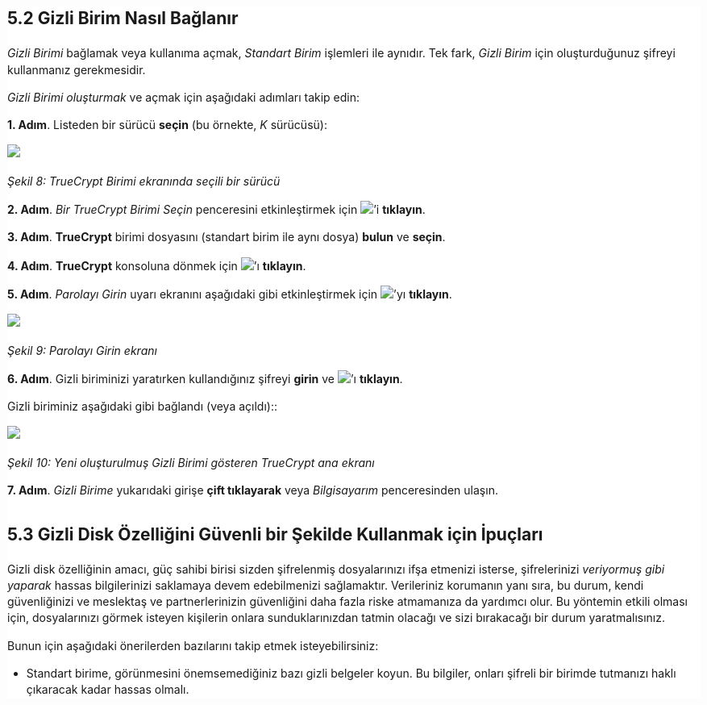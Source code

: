 <a name="5.2"></a>
## 5.2 Gizli Birim Nasıl Bağlanır ##

*Gizli Birimi* bağlamak veya kullanıma açmak, *Standart Birim* işlemleri ile aynıdır. Tek fark, *Gizli Birim* için oluşturduğunuz şifreyi kullanmanız gerekmesidir. 

*Gizli Birimi* *oluşturmak* ve açmak için aşağıdaki adımları takip edin:

**1. Adım**. Listeden bir sürücü **seçin** (bu örnekte, *K* sürücüsü):

![](/sbox/screen/truecrypt-tr/44.png)

*Şekil 8: TrueCrypt Birimi ekranında seçili bir sürücü*

**2. Adım**. *Bir TrueCrypt Birimi Seçin* penceresini etkinleştirmek için ![](/sbox/screen/truecrypt-tr/17.png)’i **tıklayın**.

**3. Adım**. **TrueCrypt** birimi dosyasını (standart birim ile aynı dosya) **bulun** ve **seçin**.

**4. Adım**. **TrueCrypt** konsoluna dönmek için ![](/sbox/screen/truecrypt-tr/30.png)’ı **tıklayın**.

**5. Adım**. *Parolayı Girin* uyarı ekranını aşağıdaki gibi etkinleştirmek için ![](/sbox/screen/truecrypt-tr/31.png)’yı **tıklayın**. 

![](/sbox/screen/truecrypt-tr/32.png)

*Şekil 9: Parolayı Girin ekranı*

**6. Adım**. Gizli biriminizi yaratırken kullandığınız şifreyi **girin** ve ![](/sbox/screen/truecrypt-tr/33.png)’ı **tıklayın**. 

Gizli biriminiz aşağıdaki gibi bağlandı (veya açıldı)::

![](/sbox/screen/truecrypt-tr/45.png)

*Şekil 10: Yeni oluşturulmuş Gizli Birimi gösteren TrueCrypt ana ekranı*

**7. Adım**. *Gizli Birime* yukarıdaki girişe **çift tıklayarak** veya *Bilgisayarım* penceresinden ulaşın. 

<a name="5.3"></a>
## 5.3 Gizli Disk Özelliğini Güvenli bir Şekilde Kullanmak için İpuçları ##

Gizli disk özelliğinin amacı, güç sahibi birisi sizden şifrelenmiş dosyalarınızı ifşa etmenizi isterse, şifrelerinizi *veriyormuş gibi yaparak* hassas bilgilerinizi saklamaya devem edebilmenizi sağlamaktır. Verileriniz korumanın yanı sıra, bu durum, kendi güvenliğinizi ve meslektaş ve partnerlerinizin güvenliğini daha fazla riske atmamanıza da yardımcı olur. Bu yöntemin etkili olması için, dosyalarınızı görmek isteyen kişilerin onlara sunduklarınızdan tatmin olacağı ve sizi bırakacağı bir durum yaratmalısınız. 

Bunun için aşağıdaki önerilerden bazılarını takip etmek isteyebilirsiniz: 

- Standart birime, görünmesini önemsemediğiniz bazı gizli belgeler koyun. Bu bilgiler, onları şifreli bir birimde tutmanızı haklı çıkaracak kadar hassas olmalı. 
